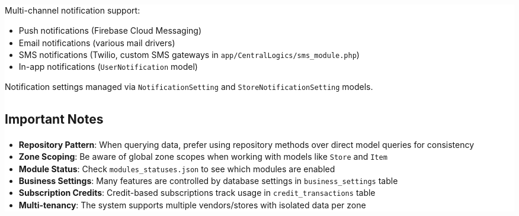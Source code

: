 Multi-channel notification support:
- Push notifications (Firebase Cloud Messaging)
- Email notifications (various mail drivers)
- SMS notifications (Twilio, custom SMS gateways in `app/CentralLogics/sms_module.php`)
- In-app notifications (`UserNotification` model)

Notification settings managed via `NotificationSetting` and `StoreNotificationSetting` models.

## Important Notes

- **Repository Pattern**: When querying data, prefer using repository methods over direct model queries for consistency
- **Zone Scoping**: Be aware of global zone scopes when working with models like `Store` and `Item`
- **Module Status**: Check `modules_statuses.json` to see which modules are enabled
- **Business Settings**: Many features are controlled by database settings in `business_settings` table
- **Subscription Credits**: Credit-based subscriptions track usage in `credit_transactions` table
- **Multi-tenancy**: The system supports multiple vendors/stores with isolated data per zone

